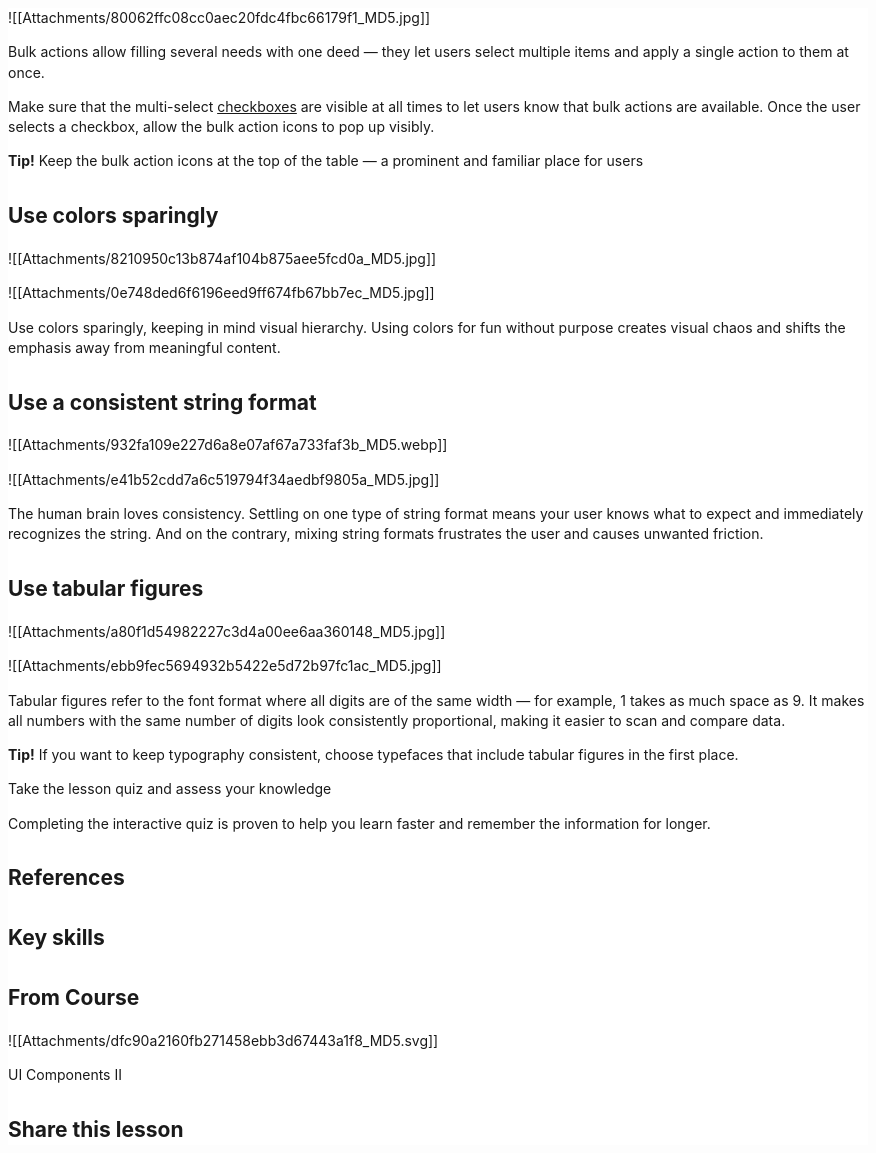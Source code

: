![[Attachments/80062ffc08cc0aec20fdc4fbc66179f1_MD5.jpg]]

Bulk actions allow filling several needs with one deed — they let users select multiple items and apply a single action to them at once.

Make sure that the multi-select [checkboxes](https://app.uxcel.com/glossary/checkboxes) are visible at all times to let users know that bulk actions are available. Once the user selects a checkbox, allow the bulk action icons to pop up visibly.

**Tip!** Keep the bulk action icons at the top of the table — a prominent and familiar place for users

## Use colors sparingly

![[Attachments/8210950c13b874af104b875aee5fcd0a_MD5.jpg]]

![[Attachments/0e748ded6f6196eed9ff674fb67bb7ec_MD5.jpg]]

Use colors sparingly, keeping in mind visual hierarchy. Using colors for fun without purpose creates visual chaos and shifts the emphasis away from meaningful content.

## Use a consistent string format

![[Attachments/932fa109e227d6a8e07af67a733faf3b_MD5.webp]]

![[Attachments/e41b52cdd7a6c519794f34aedbf9805a_MD5.jpg]]

The human brain loves consistency. Settling on one type of string format means your user knows what to expect and immediately recognizes the string. And on the contrary, mixing string formats frustrates the user and causes unwanted friction.

## Use tabular figures

![[Attachments/a80f1d54982227c3d4a00ee6aa360148_MD5.jpg]]

![[Attachments/ebb9fec5694932b5422e5d72b97fc1ac_MD5.jpg]]

Tabular figures refer to the font format where all digits are of the same width — for example, 1 takes as much space as 9. It makes all numbers with the same number of digits look consistently proportional, making it easier to scan and compare data.

**Tip!** If you want to keep typography consistent, choose typefaces that include tabular figures in the first place.

Take the lesson quiz and assess your knowledge

Completing the interactive quiz is proven to help you learn faster and remember the information for longer.

## References

## Key skills

## From Course

![[Attachments/dfc90a2160fb271458ebb3d67443a1f8_MD5.svg]]

UI Components II

## Share this lesson